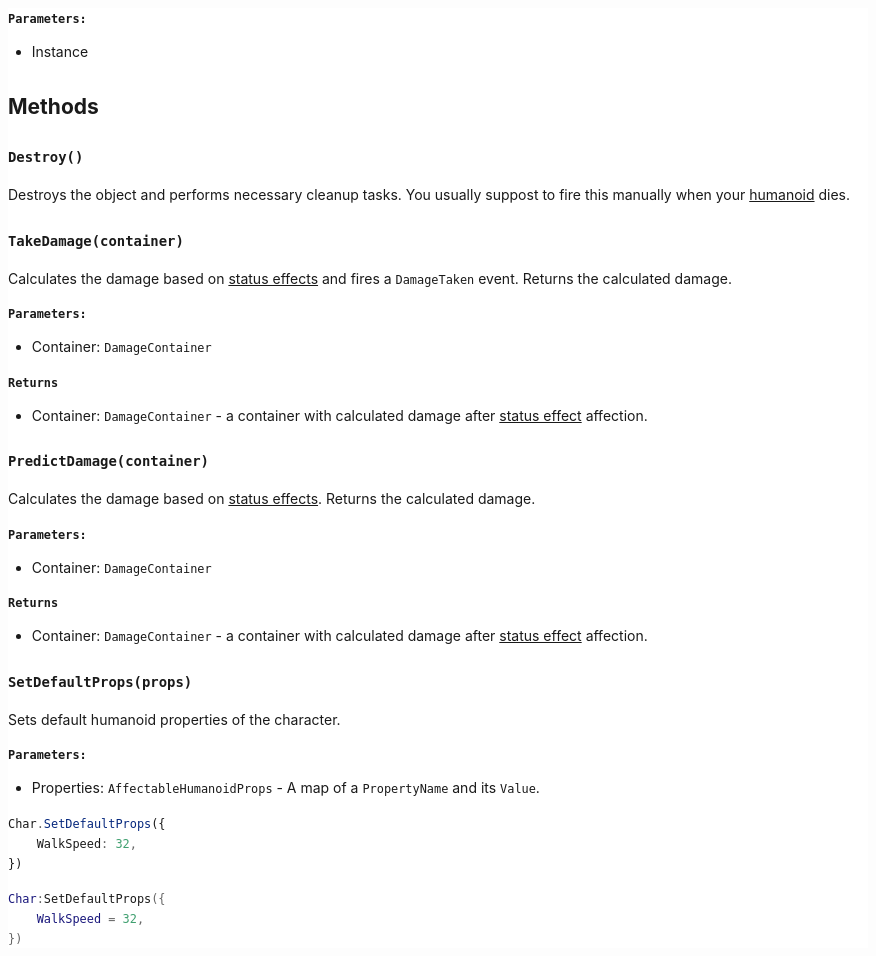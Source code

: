 **`Parameters:`**
* Instance

## Methods

### `Destroy()`
Destroys the object and performs necessary cleanup tasks.
You usually suppost to fire this manually when your [humanoid](https://create.roblox.com/docs/reference/engine/classes/Humanoid) dies.

### `TakeDamage(container)`
Calculates the damage based on [status effects](./statusEffect.md) and fires a `DamageTaken` event.
Returns the calculated damage.

**`Parameters:`**
* Container: `DamageContainer`

**`Returns`**
 * Container: `DamageContainer` - a container with calculated damage after [status effect](./statusEffect.md) affection.

 ### `PredictDamage(container)`
Calculates the damage based on [status effects](./statusEffect.md).
Returns the calculated damage.

**`Parameters:`**
* Container: `DamageContainer`

**`Returns`**
 * Container: `DamageContainer` - a container with calculated damage after [status effect](./statusEffect.md) affection.

### `SetDefaultProps(props)`
Sets default humanoid properties of the character.

**`Parameters:`**
* Properties: `AffectableHumanoidProps` - A map of a `PropertyName` and its `Value`.

<Tabs groupId="languages">
<TabItem value="TypeScript" default>

```ts
Char.SetDefaultProps({
    WalkSpeed: 32,
})
```

</TabItem>
<TabItem value="Luau">

```lua
Char:SetDefaultProps({
    WalkSpeed = 32,
})
```

